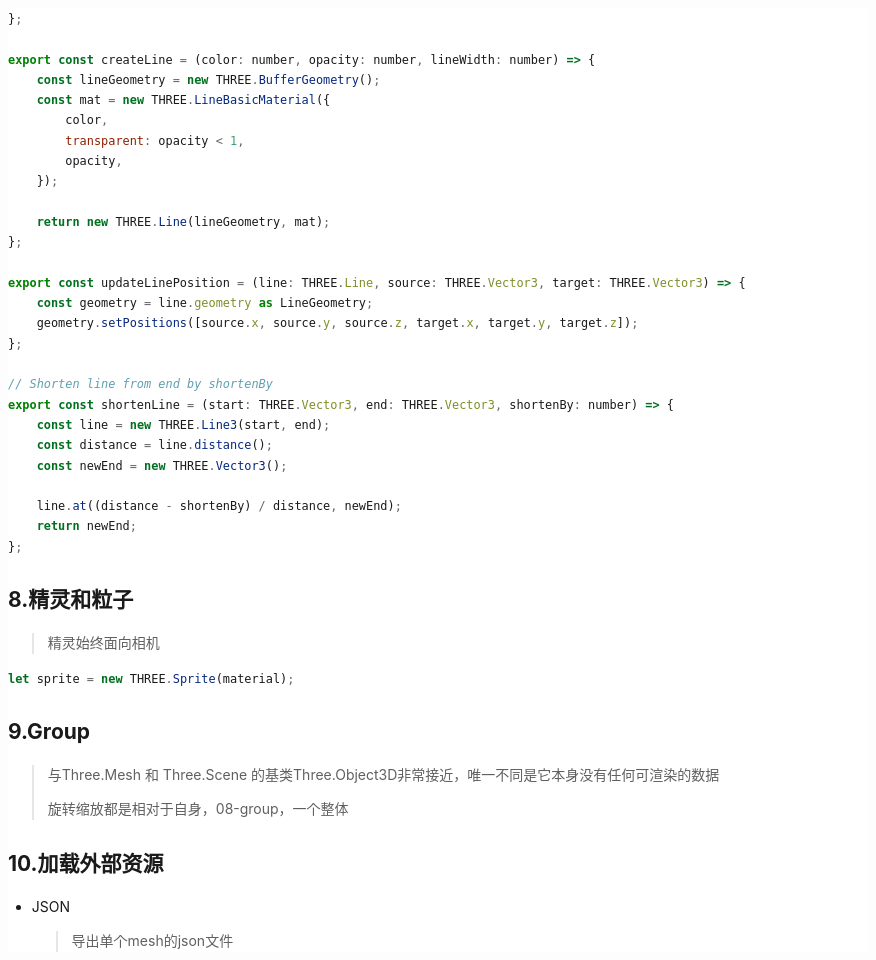 ```js
};

export const createLine = (color: number, opacity: number, lineWidth: number) => {
    const lineGeometry = new THREE.BufferGeometry();
    const mat = new THREE.LineBasicMaterial({
        color,
        transparent: opacity < 1,
        opacity,
    });

    return new THREE.Line(lineGeometry, mat);
};

export const updateLinePosition = (line: THREE.Line, source: THREE.Vector3, target: THREE.Vector3) => {
    const geometry = line.geometry as LineGeometry;
    geometry.setPositions([source.x, source.y, source.z, target.x, target.y, target.z]);
};

// Shorten line from end by shortenBy
export const shortenLine = (start: THREE.Vector3, end: THREE.Vector3, shortenBy: number) => {
    const line = new THREE.Line3(start, end);
    const distance = line.distance();
    const newEnd = new THREE.Vector3();

    line.at((distance - shortenBy) / distance, newEnd);
    return newEnd;
};

```



## 8.精灵和粒子

> 精灵始终面向相机

```js
let sprite = new THREE.Sprite(material);
```

## 9.Group

> 与Three.Mesh 和 Three.Scene 的基类Three.Object3D非常接近，唯一不同是它本身没有任何可渲染的数据
>
> 旋转缩放都是相对于自身，08-group，一个整体

## 10.加载外部资源

- JSON

  > 导出单个mesh的json文件
